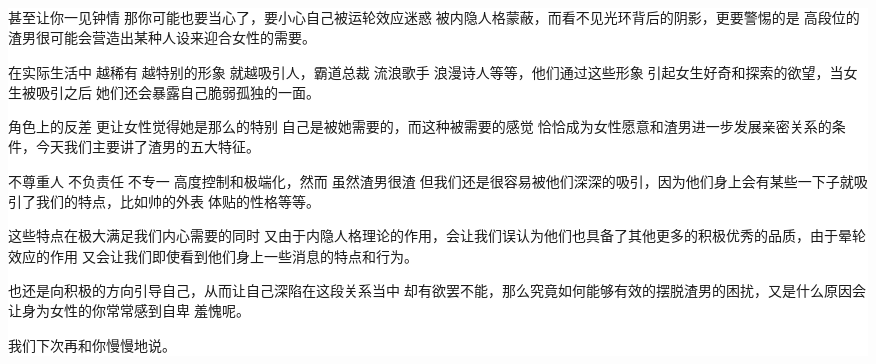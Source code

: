 甚至让你一见钟情 那你可能也要当心了，要小心自己被运轮效应迷惑 被内隐人格蒙蔽，而看不见光环背后的阴影，更要警惕的是 高段位的渣男很可能会营造出某种人设来迎合女性的需要。

在实际生活中 越稀有 越特别的形象 就越吸引人，霸道总裁 流浪歌手 浪漫诗人等等，他们通过这些形象 引起女生好奇和探索的欲望，当女生被吸引之后 她们还会暴露自己脆弱孤独的一面。

角色上的反差 更让女性觉得她是那么的特别 自己是被她需要的，而这种被需要的感觉 恰恰成为女性愿意和渣男进一步发展亲密关系的条件，今天我们主要讲了渣男的五大特征。

不尊重人 不负责任 不专一 高度控制和极端化，然而 虽然渣男很渣 但我们还是很容易被他们深深的吸引，因为他们身上会有某些一下子就吸引了我们的特点，比如帅的外表 体贴的性格等等。

这些特点在极大满足我们内心需要的同时 又由于内隐人格理论的作用，会让我们误认为他们也具备了其他更多的积极优秀的品质，由于晕轮效应的作用 又会让我们即使看到他们身上一些消息的特点和行为。

也还是向积极的方向引导自己，从而让自己深陷在这段关系当中 却有欲罢不能，那么究竟如何能够有效的摆脱渣男的困扰，又是什么原因会让身为女性的你常常感到自卑 羞愧呢。

我们下次再和你慢慢地说。